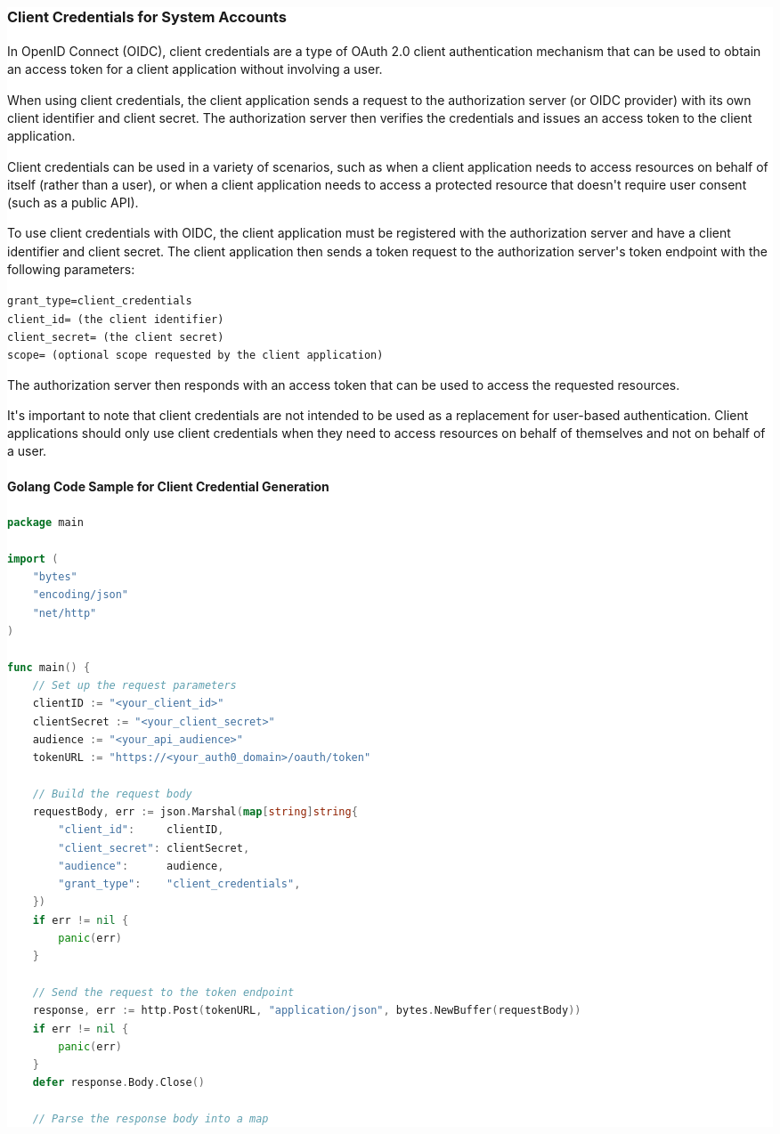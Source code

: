 ### Client Credentials for System Accounts

In OpenID Connect (OIDC), client credentials are a type of OAuth 2.0 client authentication mechanism that can be used to obtain an access token for a client application without involving a user.

When using client credentials, the client application sends a request to the authorization server (or OIDC provider) with its own client identifier and client secret. The authorization server then verifies the credentials and issues an access token to the client application.

Client credentials can be used in a variety of scenarios, such as when a client application needs to access resources on behalf of itself (rather than a user), or when a client application needs to access a protected resource that doesn't require user consent (such as a public API).

To use client credentials with OIDC, the client application must be registered with the authorization server and have a client identifier and client secret. The client application then sends a token request to the authorization server's token endpoint with the following parameters:

```
grant_type=client_credentials
client_id= (the client identifier)
client_secret= (the client secret)
scope= (optional scope requested by the client application)
```
The authorization server then responds with an access token that can be used to access the requested resources.

It's important to note that client credentials are not intended to be used as a replacement for user-based authentication. Client applications should only use client credentials when they need to access resources on behalf of themselves and not on behalf of a user.

#### Golang Code Sample for Client Credential Generation

```go
package main

import (
	"bytes"
	"encoding/json"
	"net/http"
)

func main() {
    // Set up the request parameters
    clientID := "<your_client_id>"
    clientSecret := "<your_client_secret>"
    audience := "<your_api_audience>"
    tokenURL := "https://<your_auth0_domain>/oauth/token"

    // Build the request body
    requestBody, err := json.Marshal(map[string]string{
        "client_id":     clientID,
        "client_secret": clientSecret,
        "audience":      audience,
        "grant_type":    "client_credentials",
    })
    if err != nil {
        panic(err)
    }

    // Send the request to the token endpoint
    response, err := http.Post(tokenURL, "application/json", bytes.NewBuffer(requestBody))
    if err != nil {
        panic(err)
    }
    defer response.Body.Close()

    // Parse the response body into a map
```